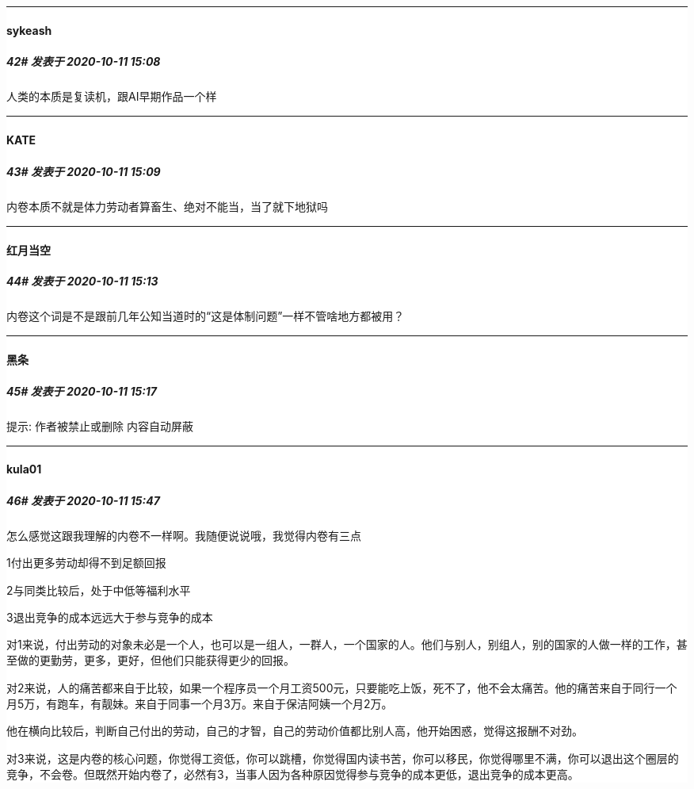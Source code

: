 -----

####  sykeash  
##### 42#       发表于 2020-10-11 15:08


人类的本质是复读机，跟AI早期作品一个样


-----

####  KATE  
##### 43#       发表于 2020-10-11 15:09


内卷本质不就是体力劳动者算畜生、绝对不能当，当了就下地狱吗


-----

####  红月当空  
##### 44#       发表于 2020-10-11 15:13


内卷这个词是不是跟前几年公知当道时的“这是体制问题”一样不管啥地方都被用？


-----

####  黑条  
##### 45#       发表于 2020-10-11 15:17

提示: 作者被禁止或删除 内容自动屏蔽


-----

####  kula01  
##### 46#       发表于 2020-10-11 15:47


怎么感觉这跟我理解的内卷不一样啊。我随便说说哦，我觉得内卷有三点


1付出更多劳动却得不到足额回报

2与同类比较后，处于中低等福利水平

3退出竞争的成本远远大于参与竞争的成本


对1来说，付出劳动的对象未必是一个人，也可以是一组人，一群人，一个国家的人。他们与别人，别组人，别的国家的人做一样的工作，甚至做的更勤劳，更多，更好，但他们只能获得更少的回报。

对2来说，人的痛苦都来自于比较，如果一个程序员一个月工资500元，只要能吃上饭，死不了，他不会太痛苦。他的痛苦来自于同行一个月5万，有跑车，有靓妹。来自于同事一个月3万。来自于保洁阿姨一个月2万。

他在横向比较后，判断自己付出的劳动，自己的才智，自己的劳动价值都比别人高，他开始困惑，觉得这报酬不对劲。


对3来说，这是内卷的核心问题，你觉得工资低，你可以跳槽，你觉得国内读书苦，你可以移民，你觉得哪里不满，你可以退出这个圈层的竞争，不会卷。但既然开始内卷了，必然有3，当事人因为各种原因觉得参与竞争的成本更低，退出竞争的成本更高。
